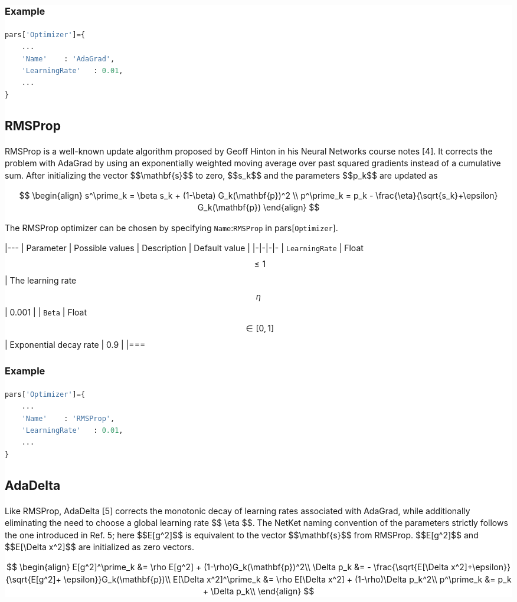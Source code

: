 ### Example
```python
pars['Optimizer']={
    ...
    'Name'    : 'AdaGrad',
    'LearningRate'   : 0.01,
    ...
}
```

<h2 class="bg-primary">RMSProp</h2>
RMSProp is a well-known update algorithm proposed by Geoff Hinton in his Neural Networks course notes [4]. It corrects the problem with AdaGrad by using an exponentially weighted moving average over past squared gradients instead of a cumulative sum. After initializing the vector $$\mathbf{s}$$ to zero, $$s_k$$ and the parameters $$p_k$$ are updated as

$$
\begin{align}
s^\prime_k = \beta s_k + (1-\beta) G_k(\mathbf{p})^2 \\
p^\prime_k = p_k - \frac{\eta}{\sqrt{s_k}+\epsilon} G_k(\mathbf{p})
\end{align}
$$

The RMSProp optimizer can be chosen by specifying `Name`:`RMSProp` in pars[`Optimizer`].

|---
| Parameter | Possible values | Description | Default value |
|-|-|-|-
| `LearningRate` | Float $$ \leq 1 $$ |  The learning rate $$ \eta $$  | 0.001 |
| `Beta` | Float $$ \in [0,1] $$ | Exponential decay rate | 0.9 |
|===

### Example
```python
pars['Optimizer']={
    ...
    'Name'    : 'RMSProp',
    'LearningRate'   : 0.01,
    ...
}
```


<h2 class="bg-primary">AdaDelta</h2>
Like RMSProp, AdaDelta [5] corrects the monotonic decay of learning rates associated with AdaGrad, while additionally eliminating the need to choose a global learning rate $$ \eta $$. The NetKet naming convention of the parameters strictly follows the one introduced in Ref. 5; here $$E[g^2]$$ is equivalent to the vector $$\mathbf{s}$$ from RMSProp. $$E[g^2]$$ and $$E[\Delta x^2]$$ are initialized as zero vectors.

$$
\begin{align}
E[g^2]^\prime_k &= \rho E[g^2] + (1-\rho)G_k(\mathbf{p})^2\\
\Delta p_k &= - \frac{\sqrt{E[\Delta x^2]+\epsilon}}{\sqrt{E[g^2]+ \epsilon}}G_k(\mathbf{p})\\
E[\Delta x^2]^\prime_k &= \rho E[\Delta x^2] + (1-\rho)\Delta p_k^2\\
p^\prime_k &= p_k + \Delta p_k\\
\end{align}
$$
